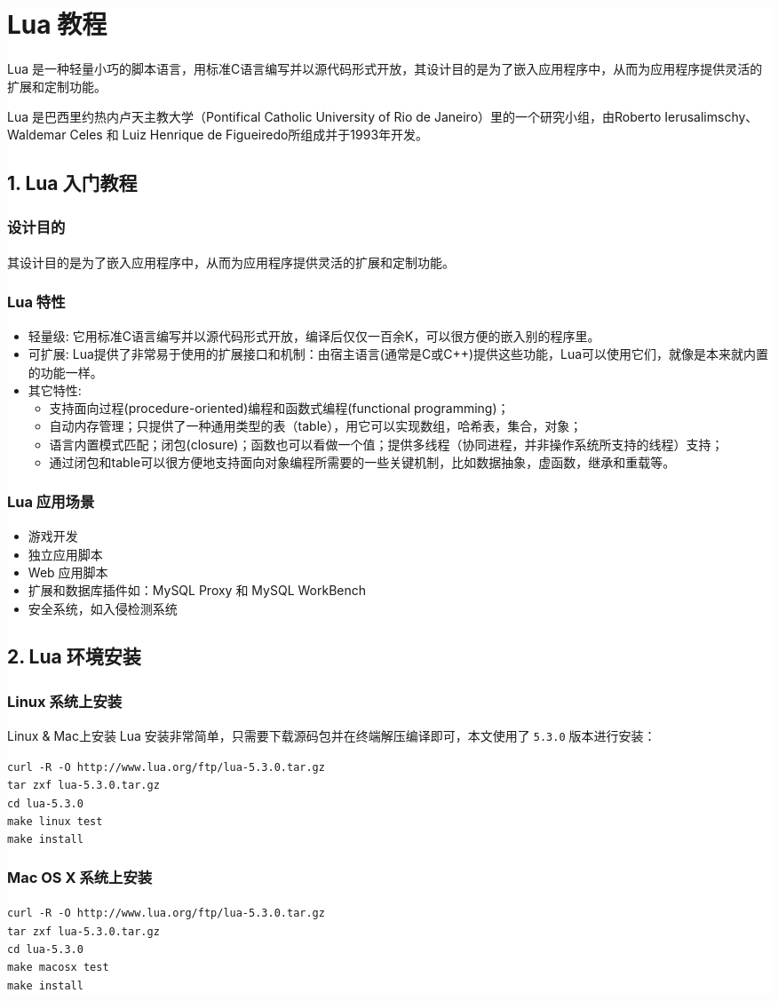 # Lua 教程

Lua 是一种轻量小巧的脚本语言，用标准C语言编写并以源代码形式开放，其设计目的是为了嵌入应用程序中，从而为应用程序提供灵活的扩展和定制功能。

Lua 是巴西里约热内卢天主教大学（Pontifical Catholic University of Rio de Janeiro）里的一个研究小组，由Roberto Ierusalimschy、Waldemar Celes 和 Luiz Henrique de Figueiredo所组成并于1993年开发。

## 1. Lua 入门教程

### 设计目的

其设计目的是为了嵌入应用程序中，从而为应用程序提供灵活的扩展和定制功能。

### Lua 特性

- 轻量级: 它用标准C语言编写并以源代码形式开放，编译后仅仅一百余K，可以很方便的嵌入别的程序里。
- 可扩展: Lua提供了非常易于使用的扩展接口和机制：由宿主语言(通常是C或C++)提供这些功能，Lua可以使用它们，就像是本来就内置的功能一样。
- 其它特性:
  + 支持面向过程(procedure-oriented)编程和函数式编程(functional programming)；
  + 自动内存管理；只提供了一种通用类型的表（table），用它可以实现数组，哈希表，集合，对象；
  + 语言内置模式匹配；闭包(closure)；函数也可以看做一个值；提供多线程（协同进程，并非操作系统所支持的线程）支持；
  + 通过闭包和table可以很方便地支持面向对象编程所需要的一些关键机制，比如数据抽象，虚函数，继承和重载等。

### Lua 应用场景

- 游戏开发
- 独立应用脚本
- Web 应用脚本
- 扩展和数据库插件如：MySQL Proxy 和 MySQL WorkBench
- 安全系统，如入侵检测系统

## 2. Lua 环境安装

### Linux 系统上安装

Linux & Mac上安装 Lua 安装非常简单，只需要下载源码包并在终端解压编译即可，本文使用了 `5.3.0` 版本进行安装：

```
curl -R -O http://www.lua.org/ftp/lua-5.3.0.tar.gz
tar zxf lua-5.3.0.tar.gz
cd lua-5.3.0
make linux test
make install
```

### Mac OS X 系统上安装

```
curl -R -O http://www.lua.org/ftp/lua-5.3.0.tar.gz
tar zxf lua-5.3.0.tar.gz
cd lua-5.3.0
make macosx test
make install
```
